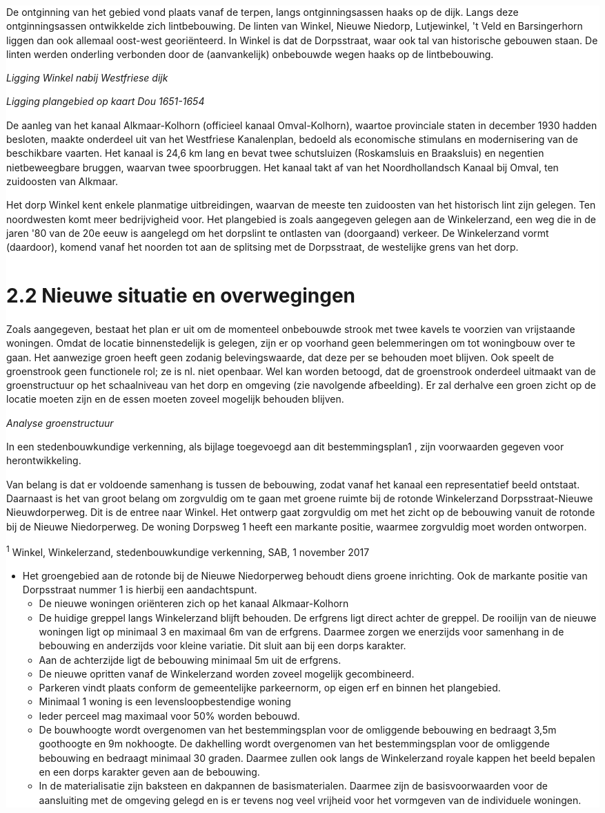 De ontginning van het gebied vond plaats vanaf de terpen, langs ontginningsassen haaks op de dijk. Langs deze ontginningsassen ontwikkelde zich lintbebouwing. De linten van Winkel, Nieuwe Niedorp, Lutjewinkel, 't Veld en Barsingerhorn liggen dan ook allemaal oost-west georiënteerd. In Winkel is dat de Dorpsstraat, waar ook tal van historische gebouwen staan. De linten werden onderling verbonden door de (aanvankelijk) onbebouwde wegen haaks op de lintbebouwing.

*Ligging Winkel nabij Westfriese dijk*

*Ligging plangebied op kaart Dou 1651-1654*

De aanleg van het kanaal Alkmaar-Kolhorn (officieel kanaal Omval-Kolhorn), waartoe provinciale staten in december 1930 hadden besloten, maakte onderdeel uit van het Westfriese Kanalenplan, bedoeld als economische stimulans en modernisering van de beschikbare vaarten. Het kanaal is 24,6 km lang en bevat twee schutsluizen (Roskamsluis en Braaksluis) en negentien nietbeweegbare bruggen, waarvan twee spoorbruggen. Het kanaal takt af van het Noordhollandsch Kanaal bij Omval, ten zuidoosten van Alkmaar.

Het dorp Winkel kent enkele planmatige uitbreidingen, waarvan de meeste ten zuidoosten van het historisch lint zijn gelegen. Ten noordwesten komt meer bedrijvigheid voor. Het plangebied is zoals aangegeven gelegen aan de Winkelerzand, een weg die in de jaren '80 van de 20e eeuw is aangelegd om het dorpslint te ontlasten van (doorgaand) verkeer. De Winkelerzand vormt (daardoor), komend vanaf het noorden tot aan de splitsing met de Dorpsstraat, de westelijke grens van het dorp.

# **2.2 Nieuwe situatie en overwegingen**

Zoals aangegeven, bestaat het plan er uit om de momenteel onbebouwde strook met twee kavels te voorzien van vrijstaande woningen. Omdat de locatie binnenstedelijk is gelegen, zijn er op voorhand geen belemmeringen om tot woningbouw over te gaan. Het aanwezige groen heeft geen zodanig belevingswaarde, dat deze per se behouden moet blijven. Ook speelt de groenstrook geen functionele rol; ze is nl. niet openbaar. Wel kan worden betoogd, dat de groenstrook onderdeel uitmaakt van de groenstructuur op het schaalniveau van het dorp en omgeving (zie navolgende afbeelding). Er zal derhalve een groen zicht op de locatie moeten zijn en de essen moeten zoveel mogelijk behouden blijven.

*Analyse groenstructuur*

In een stedenbouwkundige verkenning, als bijlage toegevoegd aan dit bestemmingsplan1 , zijn voorwaarden gegeven voor herontwikkeling.

Van belang is dat er voldoende samenhang is tussen de bebouwing, zodat vanaf het kanaal een representatief beeld ontstaat. Daarnaast is het van groot belang om zorgvuldig om te gaan met groene ruimte bij de rotonde Winkelerzand Dorpsstraat-Nieuwe Nieuwdorperweg. Dit is de entree naar Winkel. Het ontwerp gaat zorgvuldig om met het zicht op de bebouwing vanuit de rotonde bij de Nieuwe Niedorperweg. De woning Dorpsweg 1 heeft een markante positie, waarmee zorgvuldig moet worden ontworpen.

<sup>1</sup> Winkel, Winkelerzand, stedenbouwkundige verkenning, SAB, 1 november 2017

- Het groengebied aan de rotonde bij de Nieuwe Niedorperweg behoudt diens groene inrichting. Ook de markante positie van Dorpsstraat nummer 1 is hierbij een aandachtspunt.
	- De nieuwe woningen oriënteren zich op het kanaal Alkmaar-Kolhorn
	- De huidige greppel langs Winkelerzand blijft behouden. De erfgrens ligt direct achter de greppel. De rooilijn van de nieuwe woningen ligt op minimaal 3 en maximaal 6m van de erfgrens. Daarmee zorgen we enerzijds voor samenhang in de bebouwing en anderzijds voor kleine variatie. Dit sluit aan bij een dorps karakter.
	- Aan de achterzijde ligt de bebouwing minimaal 5m uit de erfgrens.
	- De nieuwe opritten vanaf de Winkelerzand worden zoveel mogelijk gecombineerd.
	- Parkeren vindt plaats conform de gemeentelijke parkeernorm, op eigen erf en binnen het plangebied.
	- Minimaal 1 woning is een levensloopbestendige woning
	- Ieder perceel mag maximaal voor 50% worden bebouwd.
	- De bouwhoogte wordt overgenomen van het bestemmingsplan voor de omliggende bebouwing en bedraagt 3,5m goothoogte en 9m nokhoogte. De dakhelling wordt overgenomen van het bestemmingsplan voor de omliggende bebouwing en bedraagt minimaal 30 graden. Daarmee zullen ook langs de Winkelerzand royale kappen het beeld bepalen en een dorps karakter geven aan de bebouwing.
	- In de materialisatie zijn baksteen en dakpannen de basismaterialen. Daarmee zijn de basisvoorwaarden voor de aansluiting met de omgeving gelegd en is er tevens nog veel vrijheid voor het vormgeven van de individuele woningen.
